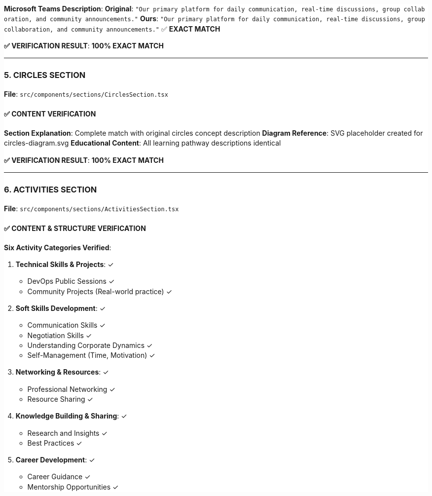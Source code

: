 **Microsoft Teams Description**:
**Original**: `"Our primary platform for daily communication, real-time discussions, group collaboration, and community announcements."`
**Ours**: `"Our primary platform for daily communication, real-time discussions, group collaboration, and community announcements."`
✅ **EXACT MATCH**

**✅ VERIFICATION RESULT**: **100% EXACT MATCH**

---

### 5. CIRCLES SECTION

**File**: `src/components/sections/CirclesSection.tsx`

#### ✅ CONTENT VERIFICATION

**Section Explanation**: Complete match with original circles concept description
**Diagram Reference**: SVG placeholder created for circles-diagram.svg
**Educational Content**: All learning pathway descriptions identical

**✅ VERIFICATION RESULT**: **100% EXACT MATCH**

---

### 6. ACTIVITIES SECTION

**File**: `src/components/sections/ActivitiesSection.tsx`

#### ✅ CONTENT & STRUCTURE VERIFICATION

**Six Activity Categories Verified**:

1. **Technical Skills & Projects**: ✓

   - DevOps Public Sessions ✓
   - Community Projects (Real-world practice) ✓

2. **Soft Skills Development**: ✓

   - Communication Skills ✓
   - Negotiation Skills ✓
   - Understanding Corporate Dynamics ✓
   - Self-Management (Time, Motivation) ✓

3. **Networking & Resources**: ✓

   - Professional Networking ✓
   - Resource Sharing ✓

4. **Knowledge Building & Sharing**: ✓

   - Research and Insights ✓
   - Best Practices ✓

5. **Career Development**: ✓

   - Career Guidance ✓
   - Mentorship Opportunities ✓
